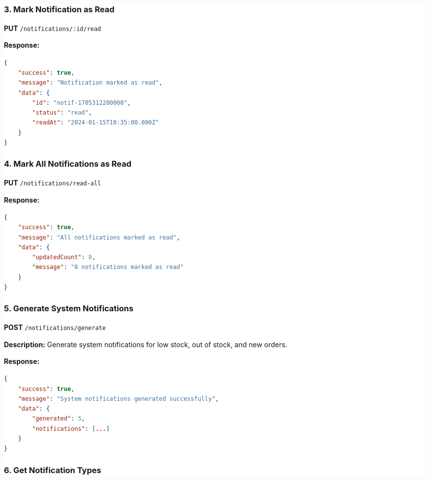 ### 3. Mark Notification as Read

**PUT** `/notifications/:id/read`

**Response:**

```json
{
    "success": true,
    "message": "Notification marked as read",
    "data": {
        "id": "notif-1705312200000",
        "status": "read",
        "readAt": "2024-01-15T10:35:00.000Z"
    }
}
```

### 4. Mark All Notifications as Read

**PUT** `/notifications/read-all`

**Response:**

```json
{
    "success": true,
    "message": "All notifications marked as read",
    "data": {
        "updatedCount": 8,
        "message": "8 notifications marked as read"
    }
}
```

### 5. Generate System Notifications

**POST** `/notifications/generate`

**Description:** Generate system notifications for low stock, out of stock, and new orders.

**Response:**

```json
{
    "success": true,
    "message": "System notifications generated successfully",
    "data": {
        "generated": 5,
        "notifications": [...]
    }
}
```

### 6. Get Notification Types
